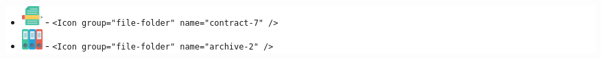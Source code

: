  - <img src="./file-folder/089-contract-7.png" height="30" width="30" /> - `<Icon group="file-folder" name="contract-7" />`
 - <img src="./file-folder/090-archive-2.png" height="30" width="30" /> - `<Icon group="file-folder" name="archive-2" />`